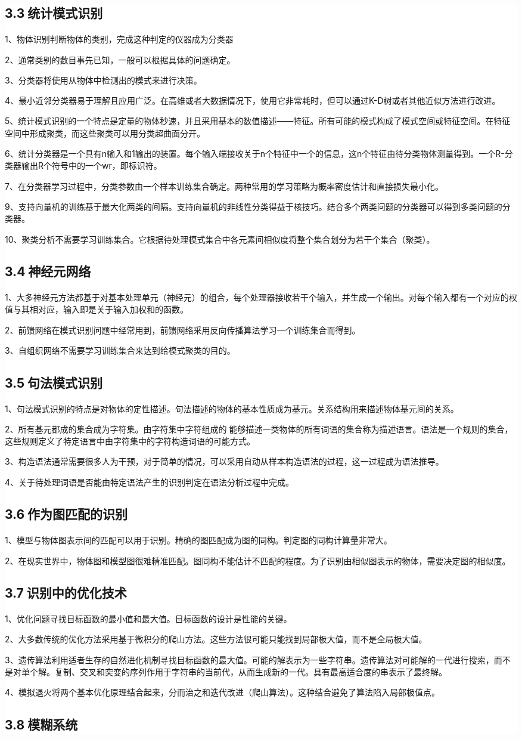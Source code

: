 ## 3.3 统计模式识别

1、物体识别判断物体的类别，完成这种判定的仪器成为分类器

2、通常类别的数目事先已知，一般可以根据具体的问题确定。

3、分类器将使用从物体中检测出的模式来进行决策。

4、最小近邻分类器易于理解且应用广泛。在高维或者大数据情况下，使用它非常耗时，但可以通过K-D树或者其他近似方法进行改进。

5、统计模式识别的一个特点是定量的物体秒速，并且采用基本的数值描述——特征。所有可能的模式构成了模式空间或特征空间。在特征空间中形成聚类，而这些聚类可以用分类超曲面分开。

6、统计分类器是一个具有n输入和1输出的装置。每个输入端接收关于n个特征中一个的信息，这n个特征由待分类物体测量得到。一个R-分类器输出R个符号中的一个wr，即标识符。

7、在分类器学习过程中，分类参数由一个样本训练集合确定。两种常用的学习策略为概率密度估计和直接损失最小化。

9、支持向量机的训练基于最大化两类的间隔。支持向量机的非线性分类得益于核技巧。结合多个两类问题的分类器可以得到多类问题的分类器。

10、聚类分析不需要学习训练集合。它根据待处理模式集合中各元素间相似度将整个集合划分为若干个集合（聚类）。

## 3.4 神经元网络

1、大多神经元方法都基于对基本处理单元（神经元）的组合，每个处理器接收若干个输入，并生成一个输出。对每个输入都有一个对应的权值与其相对应，输入即是关于输入加权和的函数。

2、前馈网络在模式识别问题中经常用到，前馈网络采用反向传播算法学习一个训练集合而得到。

3、自组织网络不需要学习训练集合来达到给模式聚类的目的。

## 3.5 句法模式识别

1、句法模式识别的特点是对物体的定性描述。句法描述的物体的基本性质成为基元。关系结构用来描述物体基元间的关系。

2、所有基元都成的集合成为字符集。由字符集中字符组成的 能够描述一类物体的所有词语的集合称为描述语言。语法是一个规则的集合，这些规则定义了特定语言中由字符集中的字符构造词语的可能方式。

3、构造语法通常需要很多人为干预，对于简单的情况，可以采用自动从样本构造语法的过程，这一过程成为语法推导。

4、关于待处理词语是否能由特定语法产生的识别判定在语法分析过程中完成。

## **3.6 作为图匹配的识别**

1、模型与物体图表示间的匹配可以用于识别。精确的图匹配成为图的同构。判定图的同构计算量非常大。

2、在现实世界中，物体图和模型图很难精准匹配。图同构不能估计不匹配的程度。为了识别由相似图表示的物体，需要决定图的相似度。

## 3.7 识别中的优化技术

1、优化问题寻找目标函数的最小值和最大值。目标函数的设计是性能的关键。

2、大多数传统的优化方法采用基于微积分的爬山方法。这些方法很可能只能找到局部极大值，而不是全局极大值。

3、遗传算法利用适者生存的自然进化机制寻找目标函数的最大值。可能的解表示为一些字符串。遗传算法对可能解的一代进行搜索，而不是对单个解。复制、交叉和突变的序列作用于字符串的当前代，从而生成新的一代。具有最高适合度的串表示了最终解。

4、模拟退火将两个基本优化原理结合起来，分而治之和迭代改进（爬山算法）。这种结合避免了算法陷入局部极值点。

## 3.8 模糊系统

